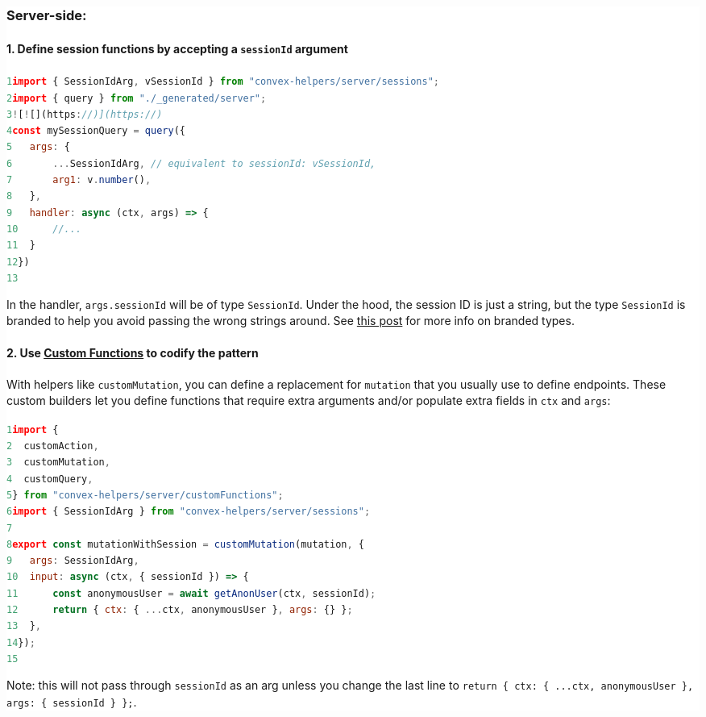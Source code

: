 ### Server-side:

#### 1\. Define session functions by accepting a `sessionId` argument

```js
1import { SessionIdArg, vSessionId } from "convex-helpers/server/sessions";
2import { query } from "./_generated/server";
3![![](https://)](https://)
4const mySessionQuery = query({
5	args: {
6		...SessionIdArg, // equivalent to sessionId: vSessionId,
7		arg1: v.number(),
8	},
9	handler: async (ctx, args) => {
10		//...
11	}
12})
13
```

In the handler, `args.sessionId` will be of type `SessionId`. Under the hood, the session ID is just a string, but the type `SessionId` is branded to help you avoid passing the wrong strings around. See [this post](https://stack.convex.dev/using-branded-types-in-validators) for more info on branded types.

#### 2\. Use [Custom Functions](https://stack.convex.dev/custom-functions) to codify the pattern

With helpers like `customMutation`, you can define a replacement for `mutation` that you usually use to define endpoints. These custom builders let you define functions that require extra arguments and/or populate extra fields in `ctx` and `args`:

```js
1import {
2  customAction,
3  customMutation,
4  customQuery,
5} from "convex-helpers/server/customFunctions";
6import { SessionIdArg } from "convex-helpers/server/sessions";
7
8export const mutationWithSession = customMutation(mutation, {
9	args: SessionIdArg,
10	input: async (ctx, { sessionId }) => {
11		const anonymousUser = await getAnonUser(ctx, sessionId);
12		return { ctx: { ...ctx, anonymousUser }, args: {} };
13	},
14});
15
```

Note: this will not pass through `sessionId` as an arg unless you change the last line to `return { ctx: { ...ctx, anonymousUser }, args: { sessionId } };`.

